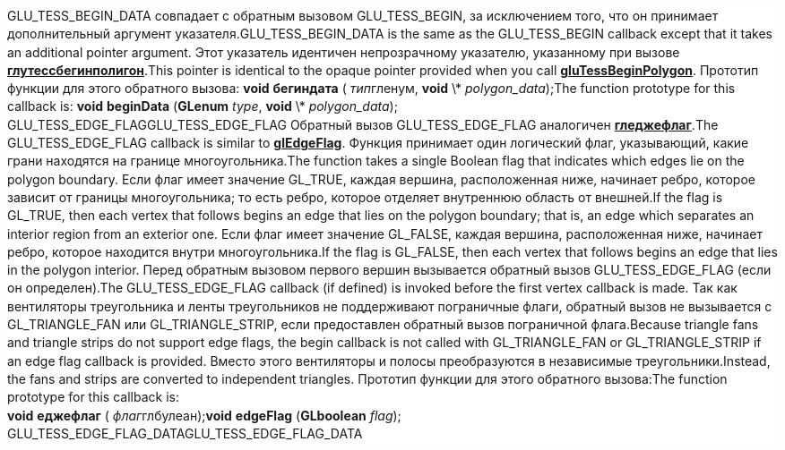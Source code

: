 <td><span data-ttu-id="355e2-136">GLU_TESS_BEGIN_DATA совпадает с обратным вызовом GLU_TESS_BEGIN, за исключением того, что он принимает дополнительный аргумент указателя.</span><span class="sxs-lookup"><span data-stu-id="355e2-136">GLU_TESS_BEGIN_DATA is the same as the GLU_TESS_BEGIN callback except that it takes an additional pointer argument.</span></span> <span data-ttu-id="355e2-137">Этот указатель идентичен непрозрачному указателю, указанному при вызове <a href="glutessbeginpolygon.md"><strong>глутессбегинполигон</strong></a>.</span><span class="sxs-lookup"><span data-stu-id="355e2-137">This pointer is identical to the opaque pointer provided when you call <a href="glutessbeginpolygon.md"><strong>gluTessBeginPolygon</strong></a>.</span></span> <span data-ttu-id="355e2-138">Прототип функции для этого обратного вызова: <strong>void</strong> <strong>бегиндата</strong> (<strong></strong> <em>тип</em>гленум, <strong>void</strong> \* <em>polygon_data</em>);</span><span class="sxs-lookup"><span data-stu-id="355e2-138">The function prototype for this callback is: <strong>void</strong> <strong>beginData</strong> (<strong>GLenum</strong> <em>type</em>, <strong>void</strong> \* <em>polygon_data</em>);</span></span><br/></td>
</tr>
<tr class="odd">
<td><span data-ttu-id="355e2-139">GLU_TESS_EDGE_FLAG</span><span class="sxs-lookup"><span data-stu-id="355e2-139">GLU_TESS_EDGE_FLAG</span></span></td>
<td><span data-ttu-id="355e2-140">Обратный вызов GLU_TESS_EDGE_FLAG аналогичен <a href="gledgeflag-functions.md"><strong>гледжефлаг</strong></a>.</span><span class="sxs-lookup"><span data-stu-id="355e2-140">The GLU_TESS_EDGE_FLAG callback is similar to <a href="gledgeflag-functions.md"><strong>glEdgeFlag</strong></a>.</span></span> <span data-ttu-id="355e2-141">Функция принимает один логический флаг, указывающий, какие грани находятся на границе многоугольника.</span><span class="sxs-lookup"><span data-stu-id="355e2-141">The function takes a single Boolean flag that indicates which edges lie on the polygon boundary.</span></span> <span data-ttu-id="355e2-142">Если флаг имеет значение GL_TRUE, каждая вершина, расположенная ниже, начинает ребро, которое зависит от границы многоугольника; то есть ребро, которое отделяет внутреннюю область от внешней.</span><span class="sxs-lookup"><span data-stu-id="355e2-142">If the flag is GL_TRUE, then each vertex that follows begins an edge that lies on the polygon boundary; that is, an edge which separates an interior region from an exterior one.</span></span> <span data-ttu-id="355e2-143">Если флаг имеет значение GL_FALSE, каждая вершина, расположенная ниже, начинает ребро, которое находится внутри многоугольника.</span><span class="sxs-lookup"><span data-stu-id="355e2-143">If the flag is GL_FALSE, then each vertex that follows begins an edge that lies in the polygon interior.</span></span> <span data-ttu-id="355e2-144">Перед обратным вызовом первого вершин вызывается обратный вызов GLU_TESS_EDGE_FLAG (если он определен).</span><span class="sxs-lookup"><span data-stu-id="355e2-144">The GLU_TESS_EDGE_FLAG callback (if defined) is invoked before the first vertex callback is made.</span></span> <span data-ttu-id="355e2-145">Так как вентиляторы треугольника и ленты треугольников не поддерживают пограничные флаги, обратный вызов не вызывается с GL_TRIANGLE_FAN или GL_TRIANGLE_STRIP, если предоставлен обратный вызов пограничной флага.</span><span class="sxs-lookup"><span data-stu-id="355e2-145">Because triangle fans and triangle strips do not support edge flags, the begin callback is not called with GL_TRIANGLE_FAN or GL_TRIANGLE_STRIP if an edge flag callback is provided.</span></span> <span data-ttu-id="355e2-146">Вместо этого вентиляторы и полосы преобразуются в независимые треугольники.</span><span class="sxs-lookup"><span data-stu-id="355e2-146">Instead, the fans and strips are converted to independent triangles.</span></span> <span data-ttu-id="355e2-147">Прототип функции для этого обратного вызова:</span><span class="sxs-lookup"><span data-stu-id="355e2-147">The function prototype for this callback is:</span></span><br/> <span data-ttu-id="355e2-148"><strong>void</strong> <strong>еджефлаг</strong> (<strong></strong> <em>флаг</em>глбулеан);</span><span class="sxs-lookup"><span data-stu-id="355e2-148"><strong>void</strong> <strong>edgeFlag</strong> (<strong>GLboolean</strong> <em>flag</em>);</span></span><br/></td>
</tr>
<tr class="even">
<td><span data-ttu-id="355e2-149">GLU_TESS_EDGE_FLAG_DATA</span><span class="sxs-lookup"><span data-stu-id="355e2-149">GLU_TESS_EDGE_FLAG_DATA</span></span></td>